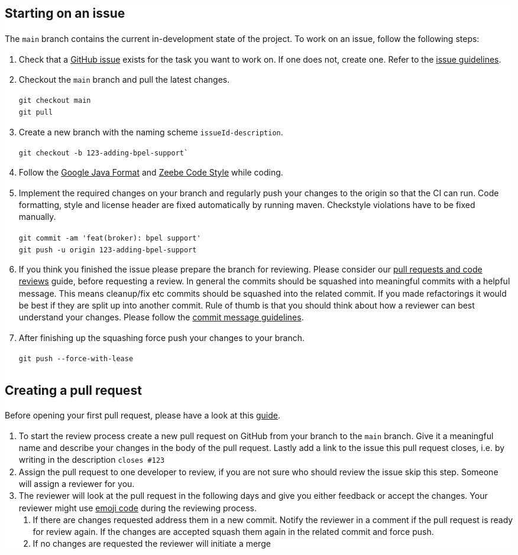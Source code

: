 ## Starting on an issue

The `main` branch contains the current in-development state of the project. To work on an issue,
follow the following steps:

1. Check that a [GitHub issue][issues] exists for the task you want to work on.
   If one does not, create one. Refer to the [issue guidelines](#github-issue-guidelines).
2. Checkout the `main` branch and pull the latest changes.

   ```
   git checkout main
   git pull
   ```
3. Create a new branch with the naming scheme `issueId-description`.

   ```
   git checkout -b 123-adding-bpel-support`
   ```
4. Follow the [Google Java Format](https://github.com/google/google-java-format#intellij-android-studio-and-other-jetbrains-ides)
   and [Zeebe Code Style](https://github.com/zeebe-io/zeebe/wiki/Code-Style) while coding.
5. Implement the required changes on your branch and regularly push your
   changes to the origin so that the CI can run. Code formatting, style and
   license header are fixed automatically by running maven. Checkstyle
   violations have to be fixed manually.

   ```
   git commit -am 'feat(broker): bpel support'
   git push -u origin 123-adding-bpel-support
   ```
6. If you think you finished the issue please prepare the branch for reviewing.
   Please consider our [pull requests and code
   reviews](https://github.com/camunda-cloud/zeebe/wiki/Pull-Requests-and-Code-Reviews)
   guide, before requesting a review. In general the commits should be squashed
   into meaningful commits with a helpful message. This means cleanup/fix etc
   commits should be squashed into the related commit. If you made refactorings
   it would be best if they are split up into another commit. Rule of thumb is
   that you should think about how a reviewer can best understand your changes.
   Please follow the [commit message guidelines](#commit-message-guidelines).
7. After finishing up the squashing force push your changes to your branch.

   ```
   git push --force-with-lease
   ```

## Creating a pull request

Before opening your first pull request, please have a look at this [guide](https://github.com/camunda-cloud/zeebe/wiki/Pull-Requests-and-Code-Reviews#pull-requests).

1. To start the review process create a new pull request on GitHub from your
   branch to the `main` branch. Give it a meaningful name and describe
   your changes in the body of the pull request. Lastly add a link to the issue
   this pull request closes, i.e. by writing in the description `closes #123`
2. Assign the pull request to one developer to review, if you are not sure who
   should review the issue skip this step. Someone will assign a reviewer for
   you.
3. The reviewer will look at the pull request in the following days and give
   you either feedback or accept the changes. Your reviewer might use
   [emoji code](#review-emoji-code) during the reviewing process.
   1. If there are changes requested address them in a new commit. Notify the
      reviewer in a comment if the pull request is ready for review again. If
      the changes are accepted squash them again in the related commit and force push.
   2. If no changes are requested the reviewer will initiate a merge


[issues]: https://github.com/zeebe-io/zeebe/issues
[forum]: https://forum.zeebe.io/
[slack]: https://zeebe-slack-invite.herokuapp.com/
[sample]: https://github.com/zeebe-io/zeebe-test-template-java
[status]: https://github.com/zeebe-io/zeebe/labels?q=Type
[planned]: https://github.com/zeebe-io/zeebe/labels/Type%3A%20Enhancement
[ready]: https://github.com/zeebe-io/zeebe/labels/Type%3A%20Maintenance
[in progress]: https://github.com/zeebe-io/zeebe/labels/Type%3A%20Bug
[needs review]: https://github.com/zeebe-io/zeebe/labels/Type%3A%20Docs
[type]: https://github.com/zeebe-io/zeebe/labels?q=Type
[enhancement]: https://github.com/zeebe-io/zeebe/labels/Type%3A%20Enhancement
[maintenance]: https://github.com/zeebe-io/zeebe/labels/Type%3A%20Maintenance
[bug]: https://github.com/zeebe-io/zeebe/labels/Type%3A%20Bug
[docs]: https://github.com/zeebe-io/zeebe/labels/Type%3A%20Docs
[question]: https://github.com/zeebe-io/zeebe/labels/Type%3A%20Question
[scope]: https://github.com/zeebe-io/zeebe/labels?q=Scope
[broker]: https://github.com/zeebe-io/zeebe/labels/Scope%3A%20broker
[clients/java]: https://github.com/zeebe-io/zeebe/labels/Scope%3A%20clients%2Fjava
[clients/go]: https://github.com/zeebe-io/zeebe/labels/Scope%3A%20clients%2Fgo